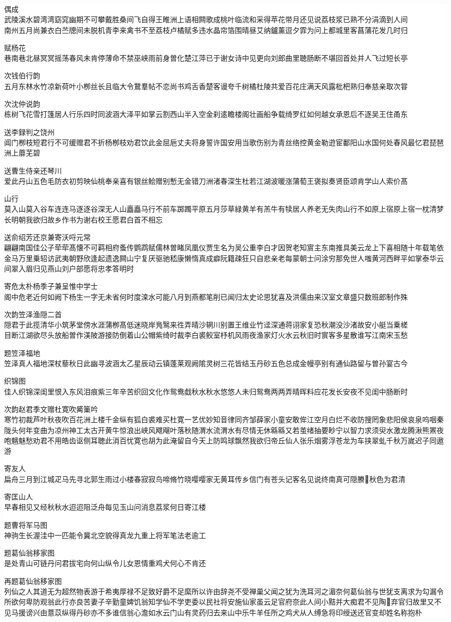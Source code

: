 偶成  
武陵溪水碧湾湾窈窕幽期不可攀戴胜桑间飞自得王睢洲上语相闗歌成桃叶临流和采得苹花带月还见说荔枝浆已熟不分涓滴到人间  
南州五月尚兼衣白苎牕间未脱机青李来禽书不至荔枝卢橘赋多违水晶帘箔围晴昼艾纳鑪薰逗夕霏为问上都城里客菖蒲花发几时归  

赋杨花  
巷南巷北昼冥冥摇荡春风未肯停薄命不禁巫峡雨前身曽化楚江萍已于谢女诗中见更向刘郎曲里聴肠断不堪回首处并人飞过短长亭  

次钱伯行韵  
五月东林水竹凉新荷叶小栁丝长且临大令鵞羣帖不恋尚书鸡舌香楚客谩夸千树橘杜陵共爱百花庄满天风露枇杷熟归奉慈亲取次甞  

次沈仲说韵  
栋树飞花雪打篷居人行乐四时同波涵大泽平如掌云割西山半入空金刹逺瞻楼阁壮画船争载绮罗红如何越女承恩后不逐吴王住甬东  

送李録判之饶州  
阊门栁枝短君行不可缓赠君不折杨栁枝劝君饮此金屈巵丈夫将身誓许国安用当歌伤别为青丝络控黄金勒逰宦鄱阳山水国何处春风最忆君琵琶洲上蘼芜碧  

送曹生侍亲还琴川  
爱此丹山五色毛防衣初剪映仙桃奉亲喜有银丝鲙赠别慙无金错刀洲渚春深生杜若江湖波暖涨蒲萄王褒拟奏贤臣颂肯学山人索价髙  

山行  
莫入山莫入谷车连连马逐逐谷深无人山矗矗马行不前车踯躅平原五月莎草緑黄羊有羔牛有犊居人养老无失肉山行不如原上宿原上宿一枕清梦长明朝我欲归故乡作书为谢右校王愿君白首不相忘  

送俞绍芳还京兼寄沃哷元常  
翩翩南国佳公子荦荦髙懐不可羁相府蚤传鹦鹉赋儒林曽睹凤凰仪贾生名为吴公重李白才因贺老知賔主东南推具美云龙上下喜相随十年载笔依金马万里乗轺访武夷朝野欣逢起遗逸闗山宁复厌驱驰嵇康懒惰真成癖阮籍疎狂只自悲亲老每蒙朝士问涂穷那免世人嗤黄河西畔平如掌泰华云间翠入眉归见燕山刘户部愿将忠孝答明时  

寄危太朴杨季子兼呈惟中学士  
阁中危老近何如阙下杨生一字无未省何时度滦水可能八月到燕都笔削已闻归太史论思犹喜及洪儒由来汉室文章盛只数班郎制作殊  

次韵笠泽渔隠二首  
隠君于此揽清华小筑茅堂傍水涯蒲栁髙低迷晓岸鳬鹥来徃弄晴沙辋川别置王维业竹迳深通蒋诩家复恐秋潮没沙渚故安小艇当乗槎  
目断江湖欲尽头放船曽作渼陂游接防倒着山公帽紫绮时裁李白裘鲛室杼机风雨夜渔家灯火水云秋旧时賔客多星散谁写江南宋玉愁  

题笠泽福地  
笠泽真人福地深杖藜秋日此幽寻波涵太乙星辰动云镇蓬莱观阙隂灵树三花皆结玉丹砂五色总成金幔亭别有通仙路留与曽孙宴古今  

织锦图  
佳人织锦深闺里恨入东风泪痕紫三年辛苦织回文化作鸳鸯戱秋水秋水悠悠人未归鸳鸯两两弄晴晖料应花发长安夜不见闺中肠断时  

次韵赵君季文赠杜寛吹觱篥吟  
寒竹初裁芦叶秋夜吹百花洲上楼千金纵有狐白裘难买杜寛一艺优妙知音律同齐邹薛家小童安敢侔江空月白烂不收防搜罔象悲阳侯哀泉呜咽秦陇头何年变曲为凉州神工太古开黄牛惊浪出峡风飕飗叶落秋随渭水流渭水有尽情无休緜緜又若茧绪抽要眇宁以智力求须臾水激龙腾湫熊罴夜咆魑魅愁劝君不用皓齿讴侧耳聴此消百忧寛也胡为此淹留自今天上防鸣球飘然我欲归帝丘仙人张乐烟雾浮苍龙为车挟翠虬千秋万嵗迟子同遨游  

寄友人  
扁舟三月到江城疋马先寻北郭生雨过小楼春寂寂鸟啼脩竹晓嘤嘤家无黄耳传乡信门有苍头记客名见说终南真可隠賸秋色为君清  

寄匡山人  
早春相见又经秋秋水迢迢阻泛舟每见玉山问消息荔浆何日寄江楼  

题曹将军马图  
神驹生长渥洼中一匹能令冀北空貌得真龙九重上将军笔法老逾工  

题葛仙翁移家图  
是处青山可链丹问君拔宅向何山纵令儿女恩情重鸡犬何心不肯还  

再题葛仙翁移家图  
列仙之人其道无为超然物表游于希夷厚禄不足致好爵不足縻所以许由辞尧不受禅巢父闻之犹为洗耳河之湄奈何葛仙翁与世犹支离求为勾漏令所欲何卑防观翁此行亦良苦妻子辛勤童婢饥翁知学仙不学吏委以民社将安施仙家虽云足官府奈此人间小黠并大痴君不见陶弃官归故里又不见马援谤兴由薏苡纵得丹砂亦不多谁信翁心澹如水云门山有灵药归去来山中乐牛羊任所之鸡犬从人缚急将印绶送还官变却姓名称抱朴  
